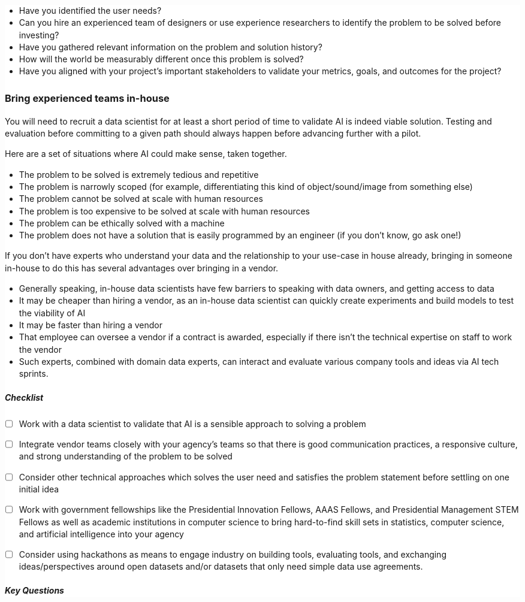- Have you identified the user needs?
- Can you hire an experienced team of designers or use experience researchers to identify the problem to be solved before investing?
- Have you gathered relevant information on the problem and solution history?
- How will the world be measurably different once this problem is solved?
- Have you aligned with your project’s important stakeholders to validate your metrics, goals, and outcomes for the project?

### Bring experienced teams in-house

You will need to recruit a data scientist for at least a short period of time to validate AI is indeed viable solution. Testing and evaluation before committing to a given path should always happen before advancing further with a pilot. 

Here are a set of situations where AI could make sense, taken together.

- The problem to be solved is extremely tedious and repetitive
- The problem is narrowly scoped (for example, differentiating this kind of object/sound/image from something else)
- The problem cannot be solved at scale with human resources
- The problem is too expensive to be solved at scale with human resources
- The problem can be ethically solved with a machine
- The problem does not have a solution that is easily programmed by an engineer (if you don’t know, go ask one!)

If you don’t have experts who understand your data and the relationship to your use-case in house already, bringing in someone in-house to do this has several advantages over bringing in a vendor.

- Generally speaking, in-house data scientists have few barriers to speaking with data owners, and getting access to data
- It may be cheaper than hiring a vendor, as an in-house data scientist can quickly create experiments and build models to test the viability of AI
- It may be faster than hiring a vendor
- That employee can oversee a vendor if a contract is awarded, especially if there isn’t the technical expertise on staff to work the vendor
- Such experts, combined with domain data experts, can interact and evaluate various company tools and ideas via AI tech sprints.

##### Checklist

- [ ] Work with a data scientist to validate that AI is a sensible approach to solving a problem
- [ ] Integrate vendor teams closely with your agency’s teams so that there is good communication practices, a responsive culture, and strong understanding of the problem to be solved
- [ ] Consider other technical approaches which solves the user need and satisfies the problem statement before settling on one initial idea
- [ ] Work with government fellowships like the Presidential Innovation Fellows, AAAS Fellows, and Presidential Management STEM Fellows as well as academic institutions in computer science to bring hard-to-find skill sets in statistics, computer science, and artificial intelligence into your agency
- [ ] Consider using hackathons as means to engage industry on building tools, evaluating tools, and exchanging ideas/perspectives around open datasets and/or datasets that only need simple data use agreements.


##### Key Questions
